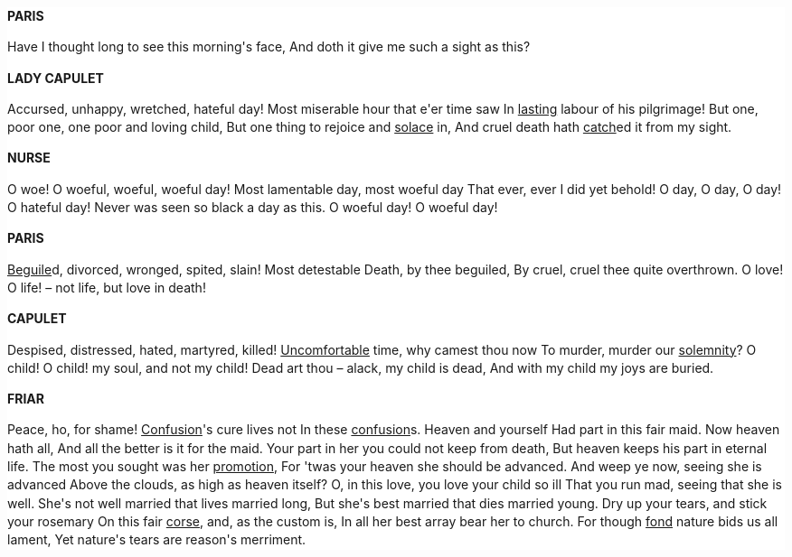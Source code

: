 

**PARIS**

Have I thought long to see this morning's face,
And doth it give me such a sight as this?



**LADY CAPULET**

Accursed, unhappy, wretched, hateful day!
Most miserable hour that e'er time saw
In [lasting][11] labour of his pilgrimage!
But one, poor one, one poor and loving child,
But one thing to rejoice and [solace][12] in,
And cruel death hath [catch][13]ed it from my sight.

[11]: {{page.q}}=19636 "lasting (adj.): unceasing, ongoing, everlasting"
[12]: {{page.q}}=14837 "solace (v.) 1: take comfort, be happy, cheer [oneself]"
[13]: {{page.q}}=4161 "catch (v.) 1: seize, get hold of, capture"


**NURSE**

O woe! O woeful, woeful, woeful day!
Most lamentable day, most woeful day
That ever, ever I did yet behold!
O day, O day, O day! O hateful day!
Never was seen so black a day as this.
O woeful day! O woeful day!



**PARIS**

[Beguile][14]d, divorced, wronged, spited, slain!
Most detestable Death, by thee beguiled,
By cruel, cruel thee quite overthrown.
O love! O life! – not life, but love in death!

[14]: {{page.q}}=1438 "beguile (v.) 1: cheat, deceive, trick"


**CAPULET**

Despised, distressed, hated, martyred, killed!
[Uncomfortable][15] time, why camest thou now
To murder, murder our [solemnity][16]?
O child! O child! my soul, and not my child!
Dead art thou – alack, my child is dead,
And with my child my joys are buried.

[15]: {{page.q}}=7077 "uncomfortable (adj.) 1: comfortless, inconsolable, heartbreaking"
[16]: {{page.q}}=14718 "solemnity (n.) 1: celebration, jubilation, festivity"


**FRIAR**

Peace, ho, for shame! [Confusion][17]'s cure lives not
In these [confusion][18]s. Heaven and yourself
Had part in this fair maid. Now heaven hath all,
And all the better is it for the maid.
Your part in her you could not keep from death,
But heaven keeps his part in eternal life.
The most you sought was her [promotion][19],
For 'twas your heaven she should be advanced.
And weep ye now, seeing she is advanced
Above the clouds, as high as heaven itself?
O, in this love, you love your child so ill
That you run mad, seeing that she is well.
She's not well married that lives married long,
But she's best married that dies married young.
Dry up your tears, and stick your rosemary
On this fair [corse][20], and, as the custom is,
In all her best array bear her to church.
For though [fond][21] nature bids us all lament,
Yet nature's tears are reason's merriment.


[1]: {{page.q}}=15994 "slug-abed (n.): lazy-bones"
[2]: {{page.q}}=13439 "pennyworth, penn'orth (n.) 4: small amount, little bit"
[3]: {{page.q}}=14583 "set up one's rest (n.): [in primero] venture one's final stake, stake all"
[4]: {{page.q}}=19973 "fright (v.), past form frighted: frighten, scare, terrify"
[5]: {{page.q}}=9316 "down (adv.) 2: in bed"
[6]: {{page.q}}=8128 "weraday (int.): well-a-day, alas"
[7]: {{page.q}}=273 "aqua-vitae (n.): spirits, alcohol, strong drink, brandy"
[8]: {{page.q}}=18220 "heavy (adj.) 1: sorrowful, sad, gloomy"
[9]: {{page.q}}=15995 "settled (adj.) 5: not flowing, still, congealed"
[10]: {{page.q}}=6742 "untimely (adj.): premature, coming before its time"
[17]: {{page.q}}=3783 "confusion (n.) 2: calamity, disaster, catastrophe"
[18]: {{page.q}}=3786 "confusion (n.) 4: outburst, disorder, commotion"
[19]: {{page.q}}=13440 "promotion (n.): advancement in life, social betterment"
[20]: {{page.q}}=2740 "corse (n.): corpse, dead body"
[21]: {{page.q}}=20177 "fond (adj.) 3: tender, loving, affectionate"
[22]: {{page.q}}=11646 "office (n.) 2: role, position, place, function"
[23]: {{page.q}}=4356 "cheer (n.) 1: entertainment, fare, food and drink"
[24]: {{page.q}}=15557 "sad (adj.) 3: downcast, distressed, mournful, gloomy"
[25]: {{page.q}}=8523 "dirge (n.): funeral song, song of mourning"
[26]: {{page.q}}=14610 "sullen (adj.) 1: gloomy, dismal, melancholy, mournful"
[27]: {{page.q}}=2740 "corse (n.): corpse, dead body"
[28]: {{page.q}}=2740 "corse (n.): corpse, dead body"
[29]: {{page.q}}=4938 "ill (n.) 1: wrong, injury, harm, evil"
[30]: {{page.q}}=19272 "lour, lower (v.): frown, scowl, look dark and threatening"
[31]: {{page.q}}=10634 "move (v.) 2: move to anger, provoke, exasperate"
[32]: {{page.q}}=4136 "case (n.) 1: state, plight, situation, circumstance"
[33]: {{page.q}}=9599 "dump (n.) 2: tune, melody"
[34]: {{page.q}}=15996 "soundly (adv.) 2: thoroughly, properly, in full"
[35]: {{page.q}}=18050 "give (v.) 8: call, nickname"
[36]: {{page.q}}=17645 "gleek (n.): taunt, gibe, insult"
[37]: {{page.q}}=11114 "minstrel (n.): [derisive term for] musician"
[38]: {{page.q}}=18050 "give (v.) 8: call, nickname"
[39]: {{page.q}}=15997 "serving-creature (n.): [derisive term for] serving-man"
[40]: {{page.q}}=4245 "carry (v.) 4: endure, put up with"
[41]: {{page.q}}=3160 "crotchet (n.): strange notion, perverse idea, whimsical fancy"
[42]: {{page.q}}=12608 "pate (n.): head, skull"
[43]: {{page.q}}=11320 "note (v.) 1: observe, pay attention [to], take special note [of]"
[44]: {{page.q}}=13442 "put out (v.) 2: display, exhibit, show forth"
[45]: {{page.q}}=7645 "wit (n.) 2: mental sharpness, acumen, quickness, ingenuity"
[46]: {{page.q}}=9310 "dry-beat (v.): cudgel, thrash, beat soundly"
[47]: {{page.q}}=9155 "dump (n.) 1: plaintive melody, mournful song"
[48]: {{page.q}}=15998 "sounding (n.) 1: playing, making music"
[51]: {{page.q}}=16674 "redress (n.) 1: relief, assistance, help, comfort"
[49]: {{page.q}}=18989 "knave (n.) 1: scoundrel, rascal, rogue"
[50]: {{page.q}}=18880 "Jack (n.) 1: Jack-in-office, ill-mannered fellow, lout, knave"
[52]: {{page.q}}=5567 "tarry (v.) 1: stay, remain, linger"